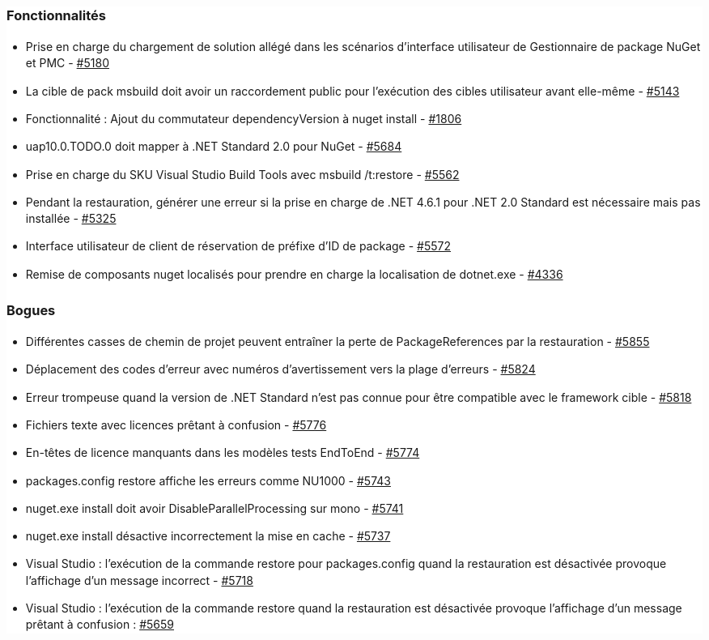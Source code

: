 ### <a name="features"></a>Fonctionnalités

- Prise en charge du chargement de solution allégé dans les scénarios d’interface utilisateur de Gestionnaire de package NuGet et PMC - [#5180](https://github.com/NuGet/Home/issues/5180)

- La cible de pack msbuild doit avoir un raccordement public pour l’exécution des cibles utilisateur avant elle-même - [#5143](https://github.com/NuGet/Home/issues/5143)

- Fonctionnalité : Ajout du commutateur dependencyVersion à nuget install - [#1806](https://github.com/NuGet/Home/issues/1806)

- uap10.0.TODO.0 doit mapper à .NET Standard 2.0 pour NuGet - [#5684](https://github.com/NuGet/Home/issues/5684)

- Prise en charge du SKU Visual Studio Build Tools avec msbuild /t:restore - [#5562](https://github.com/NuGet/Home/issues/5562)

- Pendant la restauration, générer une erreur si la prise en charge de .NET 4.6.1 pour .NET 2.0 Standard est nécessaire mais pas installée - [#5325](https://github.com/NuGet/Home/issues/5325)

- Interface utilisateur de client de réservation de préfixe d’ID de package - [#5572](https://github.com/NuGet/Home/issues/5572)

- Remise de composants nuget localisés pour prendre en charge la localisation de dotnet.exe - [#4336](https://github.com/NuGet/Home/issues/4336)

### <a name="bugs"></a>Bogues

- Différentes casses de chemin de projet peuvent entraîner la perte de PackageReferences par la restauration - [#5855](https://github.com/NuGet/Home/issues/5855)

- Déplacement des codes d’erreur avec numéros d’avertissement vers la plage d’erreurs - [#5824](https://github.com/NuGet/Home/issues/5824)

- Erreur trompeuse quand la version de .NET Standard n’est pas connue pour être compatible avec le framework cible - [#5818](https://github.com/NuGet/Home/issues/5818)

- Fichiers texte avec licences prêtant à confusion - [#5776](https://github.com/NuGet/Home/issues/5776)

- En-têtes de licence manquants dans les modèles tests EndToEnd - [#5774](https://github.com/NuGet/Home/issues/5774)

- packages.config restore affiche les erreurs comme NU1000 - [#5743](https://github.com/NuGet/Home/issues/5743)

- nuget.exe install doit avoir DisableParallelProcessing sur mono - [#5741](https://github.com/NuGet/Home/issues/5741)

- nuget.exe install désactive incorrectement la mise en cache - [#5737](https://github.com/NuGet/Home/issues/5737)

- Visual Studio : l’exécution de la commande restore pour packages.config quand la restauration est désactivée provoque l’affichage d’un message incorrect - [#5718](https://github.com/NuGet/Home/issues/5718)

- Visual Studio : l’exécution de la commande restore quand la restauration est désactivée provoque l’affichage d’un message prêtant à confusion : [#5659](https://github.com/NuGet/Home/issues/5659)
